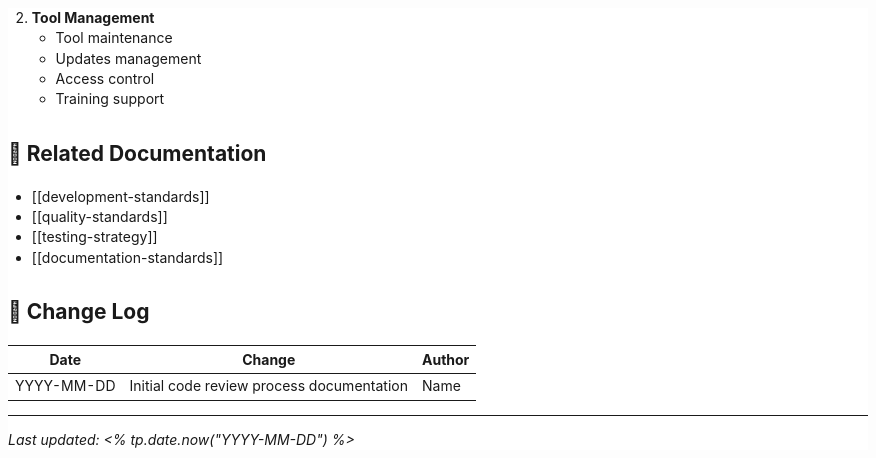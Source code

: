 2. **Tool Management**
   - Tool maintenance
   - Updates management
   - Access control
   - Training support

## 📝 Related Documentation
- [[development-standards]]
- [[quality-standards]]
- [[testing-strategy]]
- [[documentation-standards]]

## 🔄 Change Log
| Date | Change | Author |
|------|--------|--------|
| YYYY-MM-DD | Initial code review process documentation | Name |

---

*Last updated: <% tp.date.now("YYYY-MM-DD") %>* 